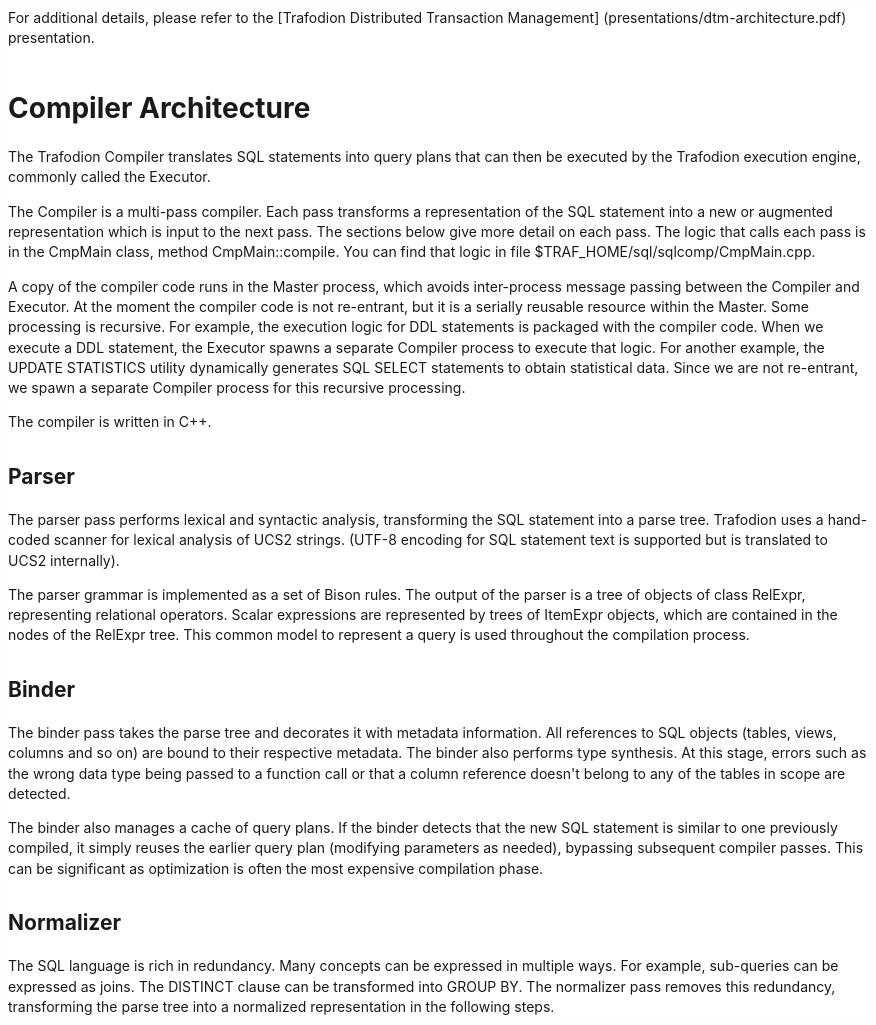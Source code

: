For additional details, please refer to the [Trafodion Distributed Transaction Management] (presentations/dtm-architecture.pdf) presentation.

# Compiler Architecture

The Trafodion Compiler translates SQL statements into query plans that can then be executed by the Trafodion execution engine, commonly called the Executor.

The Compiler is a multi-pass compiler. Each pass transforms a representation of the SQL statement into a new or augmented representation which is input to the next pass. The sections below give more detail on each pass. The logic that calls each pass is in the CmpMain class, method CmpMain::compile. You can find that logic in file $TRAF_HOME/sql/sqlcomp/CmpMain.cpp.

A copy of the compiler code runs in the Master process, which avoids inter-process message passing between the Compiler and Executor. At the moment the compiler code is not re-entrant, but it is a serially reusable resource within the Master. Some processing is recursive. For example, the execution logic for DDL statements is packaged with the compiler code. When we execute a DDL statement, the Executor spawns a separate Compiler process to execute that logic. For another example, the UPDATE STATISTICS utility dynamically generates SQL SELECT statements to obtain statistical data. Since we are not re-entrant, we spawn a separate Compiler process for this recursive processing.

The compiler is written in C++.

## Parser

The parser pass performs lexical and syntactic analysis, transforming the SQL statement into a parse tree. Trafodion uses a hand-coded scanner for lexical analysis of UCS2 strings. (UTF-8 encoding for SQL statement text is supported but is translated to UCS2 internally). 

The parser grammar is implemented as a set of Bison rules. The output of the parser is a tree of objects of class RelExpr, representing relational operators. Scalar expressions are represented by trees of ItemExpr objects, which are contained in the nodes of the RelExpr tree. This common model to represent a query is used throughout the compilation process.

## Binder

The binder pass takes the parse tree and decorates it with metadata information. All references to SQL objects (tables, views, columns and so on) are bound to their respective metadata. The binder also performs type synthesis. At this stage, errors such as the wrong data type being passed to a function call or that a column reference doesn't belong to any of the tables in scope are detected.

The binder also manages a cache of query plans. If the binder detects that the new SQL statement is similar to one previously compiled, it simply reuses the earlier query plan (modifying parameters as needed), bypassing subsequent compiler passes. This can be significant as optimization is often the most expensive compilation phase.

## Normalizer

The SQL language is rich in redundancy. Many concepts can be expressed in multiple ways. For example, sub-queries can be expressed as joins. The DISTINCT clause can be transformed into GROUP BY. The normalizer pass removes this redundancy, transforming the parse tree into a normalized representation in the following steps.
